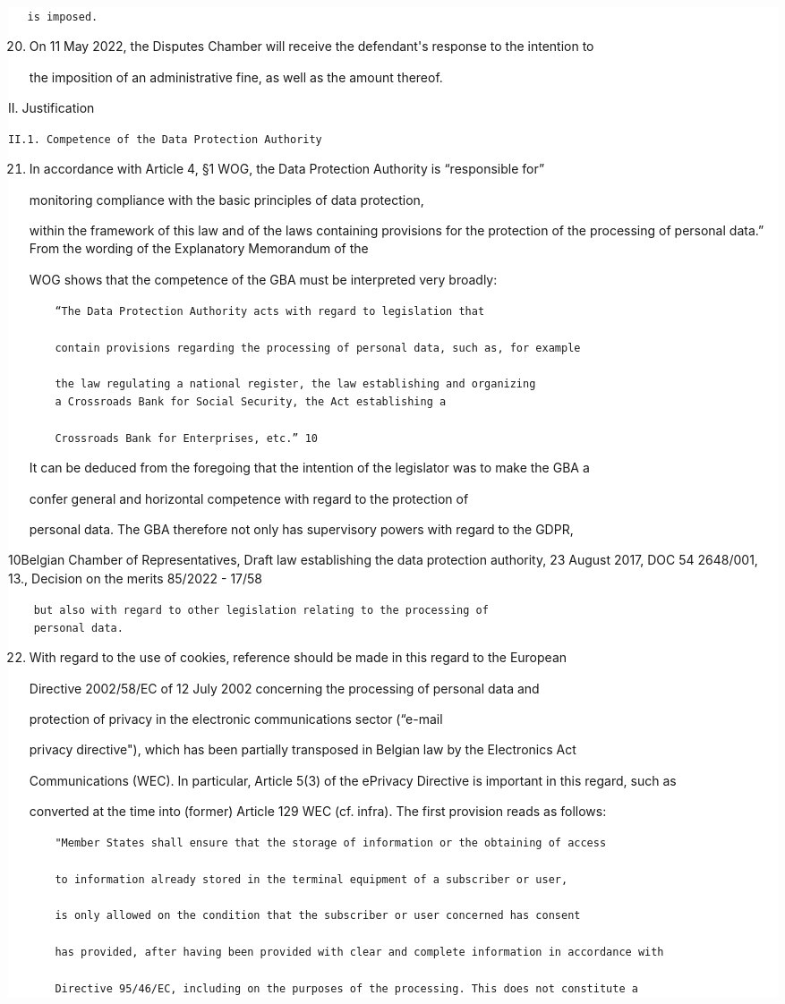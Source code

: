        is imposed.

   20. On 11 May 2022, the Disputes Chamber will receive the defendant's response to the intention to

       the imposition of an administrative fine, as well as the amount thereof.

II. Justification

    II.1. Competence of the Data Protection Authority

   21. In accordance with Article 4, §1 WOG, the Data Protection Authority is “responsible for”

       monitoring compliance with the basic principles of data protection,

       within the framework of this law and of the laws containing provisions for the protection of the
       processing of personal data.” From the wording of the Explanatory Memorandum of the

       WOG shows that the competence of the GBA must be interpreted very broadly:

               “The Data Protection Authority acts with regard to legislation that

               contain provisions regarding the processing of personal data, such as, for example

               the law regulating a national register, the law establishing and organizing
               a Crossroads Bank for Social Security, the Act establishing a

               Crossroads Bank for Enterprises, etc.” 10

       It can be deduced from the foregoing that the intention of the legislator was to make the GBA a

       confer general and horizontal competence with regard to the protection of

       personal data. The GBA therefore not only has supervisory powers with regard to the GDPR,

10Belgian Chamber of Representatives, Draft law establishing the data protection authority, 23 August
2017, DOC 54 2648/001, 13., Decision on the merits 85/2022 - 17/58

        but also with regard to other legislation relating to the processing of
        personal data.

   22. With regard to the use of cookies, reference should be made in this regard to the European

       Directive 2002/58/EC of 12 July 2002 concerning the processing of personal data and

       protection of privacy in the electronic communications sector (“e-mail

       privacy directive"), which has been partially transposed in Belgian law by the Electronics Act

       Communications (WEC). In particular, Article 5(3) of the ePrivacy Directive is important in this regard, such as

       converted at the time into (former) Article 129 WEC (cf. infra). The first provision reads as follows:

               "Member States shall ensure that the storage of information or the obtaining of access

               to information already stored in the terminal equipment of a subscriber or user,

               is only allowed on the condition that the subscriber or user concerned has consent

               has provided, after having been provided with clear and complete information in accordance with

               Directive 95/46/EC, including on the purposes of the processing. This does not constitute a
